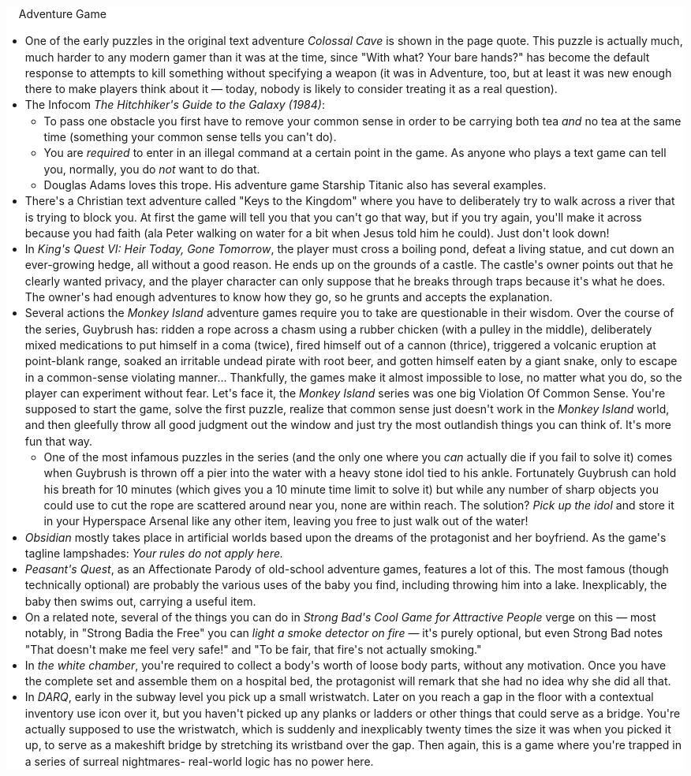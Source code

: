     Adventure Game 

-   One of the early puzzles in the original text adventure _Colossal Cave_ is shown in the page quote. This puzzle is actually much, much harder to any modern gamer than it was at the time, since "With what? Your bare hands?" has become the default response to attempts to kill something without specifying a weapon (it was in Adventure, too, but at least it was new enough there to make players think about it — today, nobody is likely to consider treating it as a real question).
-   The Infocom _The Hitchhiker's Guide to the Galaxy (1984)_:
    -   To pass one obstacle you first have to remove your common sense in order to be carrying both tea _and_ no tea at the same time (something your common sense tells you can't do).
    -   You are _required_ to enter in an illegal command at a certain point in the game. As anyone who plays a text game can tell you, normally, you do _not_ want to do that.
    -   Douglas Adams loves this trope. His adventure game Starship Titanic also has several examples.
-   There's a Christian text adventure called "Keys to the Kingdom" where you have to deliberately try to walk across a river that is trying to block you. At first the game will tell you that you can't go that way, but if you try again, you'll make it across because you had faith (ala Peter walking on water for a bit when Jesus told him he could). Just don't look down!
-   In _King's Quest VI: Heir Today, Gone Tomorrow_, the player must cross a boiling pond, defeat a living statue, and cut down an ever-growing hedge, all without a good reason. He ends up on the grounds of a castle. The castle's owner points out that he clearly wanted privacy, and the player character can only suppose that he breaks through traps because it's what he does. The owner's had enough adventures to know how they go, so he grunts and accepts the explanation.
-   Several actions the _Monkey Island_ adventure games require you to take are questionable in their wisdom. Over the course of the series, Guybrush has: ridden a rope across a chasm using a rubber chicken (with a pulley in the middle), deliberately mixed medications to put himself in a coma (twice), fired himself out of a cannon (thrice), triggered a volcanic eruption at point-blank range, soaked an irritable undead pirate with root beer, and gotten himself eaten by a giant snake, only to escape in a common-sense violating manner... Thankfully, the games make it almost impossible to lose, no matter what you do, so the player can experiment without fear. Let's face it, the _Monkey Island_ series was one big Violation Of Common Sense. You're supposed to start the game, solve the first puzzle, realize that common sense just doesn't work in the _Monkey Island_ world, and then gleefully throw all good judgment out the window and just try the most outlandish things you can think of. It's more fun that way.
    -   One of the most infamous puzzles in the series (and the only one where you _can_ actually die if you fail to solve it) comes when Guybrush is thrown off a pier into the water with a heavy stone idol tied to his ankle. Fortunately Guybrush can hold his breath for 10 minutes (which gives you a 10 minute time limit to solve it) but while any number of sharp objects you could use to cut the rope are scattered around near you, none are within reach. The solution? _Pick up the idol_ and store it in your Hyperspace Arsenal like any other item, leaving you free to just walk out of the water!
-   _Obsidian_ mostly takes place in artificial worlds based upon the dreams of the protagonist and her boyfriend. As the game's tagline lampshades: _Your rules do not apply here._
-   _Peasant's Quest_, as an Affectionate Parody of old-school adventure games, features a lot of this. The most famous (though technically optional) are probably the various uses of the baby you find, including throwing him into a lake. Inexplicably, the baby then swims out, carrying a useful item.
-   On a related note, several of the things you can do in _Strong Bad's Cool Game for Attractive People_ verge on this — most notably, in "Strong Badia the Free" you can _light a smoke detector on fire_ — it's purely optional, but even Strong Bad notes "That doesn't make me feel very safe!" and "To be fair, that fire's not actually smoking."
-   In _the white chamber_, you're required to collect a body's worth of loose body parts, without any motivation. Once you have the complete set and assemble them on a hospital bed, the protagonist will remark that she had no idea why she did all that.
-   In _DARQ_, early in the subway level you pick up a small wristwatch. Later on you reach a gap in the floor with a contextual inventory use icon over it, but you haven't picked up any planks or ladders or other things that could serve as a bridge. You're actually supposed to use the wristwatch, which is suddenly and inexplicably twenty times the size it was when you picked it up, to serve as a makeshift bridge by stretching its wristband over the gap. Then again, this is a game where you're trapped in a series of surreal nightmares- real-world logic has no power here.
